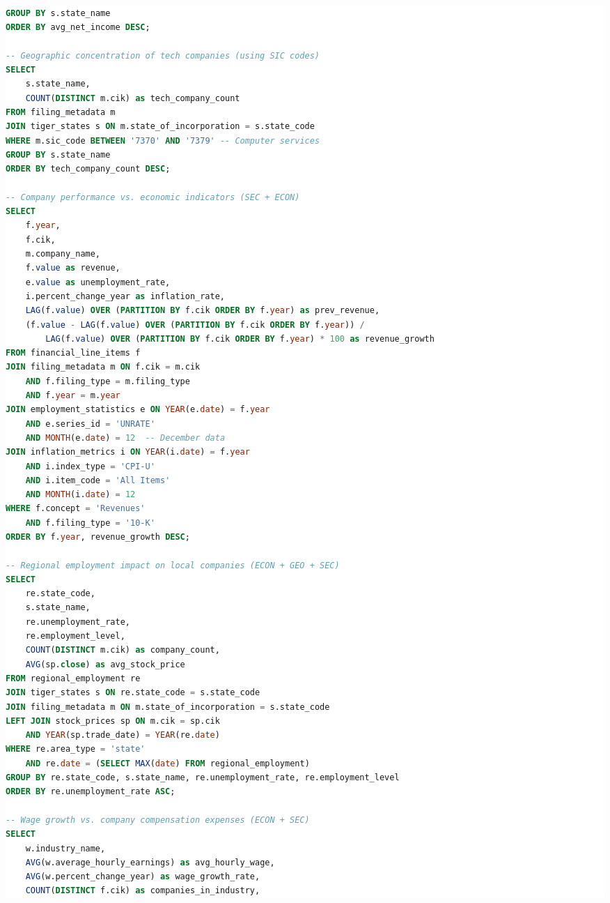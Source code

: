 ```sql
GROUP BY s.state_name
ORDER BY avg_net_income DESC;

-- Geographic concentration of tech companies (using SIC codes)
SELECT 
    s.state_name,
    COUNT(DISTINCT m.cik) as tech_company_count
FROM filing_metadata m
JOIN tiger_states s ON m.state_of_incorporation = s.state_code
WHERE m.sic_code BETWEEN '7370' AND '7379' -- Computer services
GROUP BY s.state_name
ORDER BY tech_company_count DESC;

-- Company performance vs. economic indicators (SEC + ECON)
SELECT 
    f.year,
    f.cik,
    m.company_name,
    f.value as revenue,
    e.value as unemployment_rate,
    i.percent_change_year as inflation_rate,
    LAG(f.value) OVER (PARTITION BY f.cik ORDER BY f.year) as prev_revenue,
    (f.value - LAG(f.value) OVER (PARTITION BY f.cik ORDER BY f.year)) / 
        LAG(f.value) OVER (PARTITION BY f.cik ORDER BY f.year) * 100 as revenue_growth
FROM financial_line_items f
JOIN filing_metadata m ON f.cik = m.cik 
    AND f.filing_type = m.filing_type 
    AND f.year = m.year
JOIN employment_statistics e ON YEAR(e.date) = f.year 
    AND e.series_id = 'UNRATE'
    AND MONTH(e.date) = 12  -- December data
JOIN inflation_metrics i ON YEAR(i.date) = f.year
    AND i.index_type = 'CPI-U'
    AND i.item_code = 'All Items'
    AND MONTH(i.date) = 12
WHERE f.concept = 'Revenues'
    AND f.filing_type = '10-K'
ORDER BY f.year, revenue_growth DESC;

-- Regional employment impact on local companies (ECON + GEO + SEC)
SELECT 
    re.state_code,
    s.state_name,
    re.unemployment_rate,
    re.employment_level,
    COUNT(DISTINCT m.cik) as company_count,
    AVG(sp.close) as avg_stock_price
FROM regional_employment re
JOIN tiger_states s ON re.state_code = s.state_code
JOIN filing_metadata m ON m.state_of_incorporation = s.state_code
LEFT JOIN stock_prices sp ON m.cik = sp.cik 
    AND YEAR(sp.trade_date) = YEAR(re.date)
WHERE re.area_type = 'state'
    AND re.date = (SELECT MAX(date) FROM regional_employment)
GROUP BY re.state_code, s.state_name, re.unemployment_rate, re.employment_level
ORDER BY re.unemployment_rate ASC;

-- Wage growth vs. company compensation expenses (ECON + SEC)
SELECT 
    w.industry_name,
    AVG(w.average_hourly_earnings) as avg_hourly_wage,
    AVG(w.percent_change_year) as wage_growth_rate,
    COUNT(DISTINCT f.cik) as companies_in_industry,
```